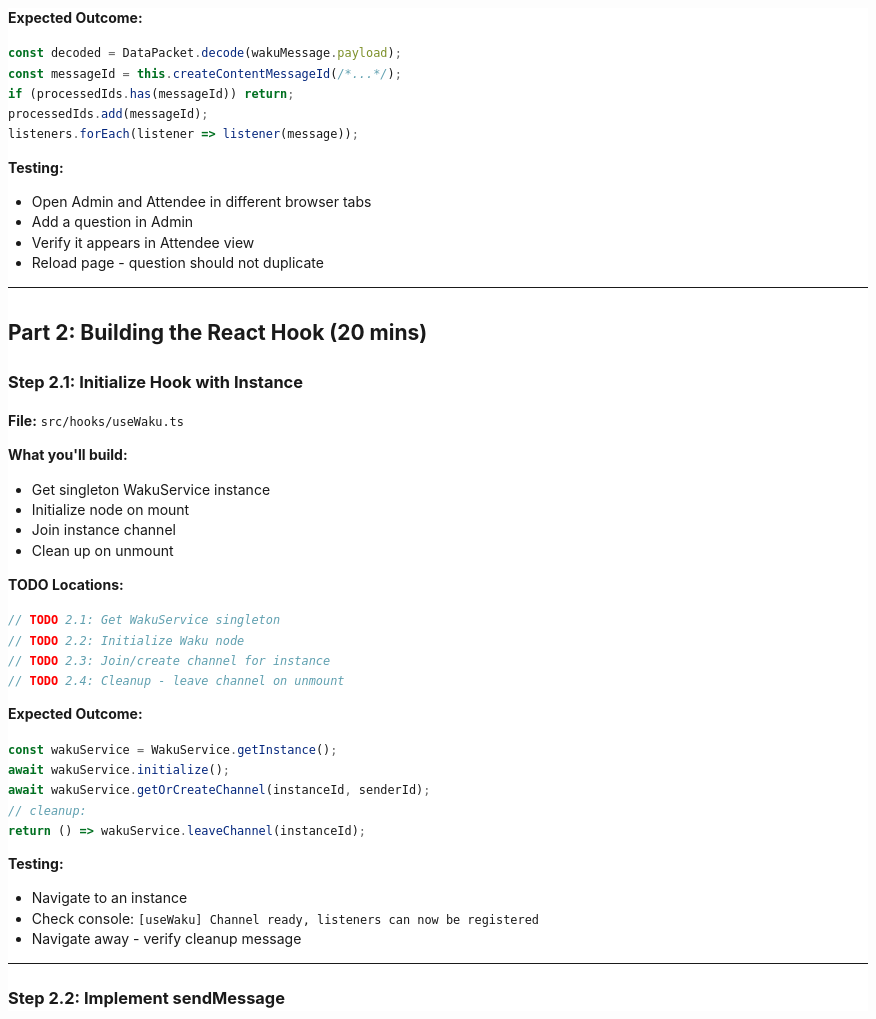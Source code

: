 **Expected Outcome:**
```typescript
const decoded = DataPacket.decode(wakuMessage.payload);
const messageId = this.createContentMessageId(/*...*/);
if (processedIds.has(messageId)) return;
processedIds.add(messageId);
listeners.forEach(listener => listener(message));
```

**Testing:**
- Open Admin and Attendee in different browser tabs
- Add a question in Admin
- Verify it appears in Attendee view
- Reload page - question should not duplicate

---

## Part 2: Building the React Hook (20 mins)

### Step 2.1: Initialize Hook with Instance

**File:** `src/hooks/useWaku.ts`

**What you'll build:**
- Get singleton WakuService instance
- Initialize node on mount
- Join instance channel
- Clean up on unmount

**TODO Locations:**
```typescript
// TODO 2.1: Get WakuService singleton
// TODO 2.2: Initialize Waku node
// TODO 2.3: Join/create channel for instance
// TODO 2.4: Cleanup - leave channel on unmount
```

**Expected Outcome:**
```typescript
const wakuService = WakuService.getInstance();
await wakuService.initialize();
await wakuService.getOrCreateChannel(instanceId, senderId);
// cleanup:
return () => wakuService.leaveChannel(instanceId);
```

**Testing:**
- Navigate to an instance
- Check console: `[useWaku] Channel ready, listeners can now be registered`
- Navigate away - verify cleanup message

---

### Step 2.2: Implement sendMessage
